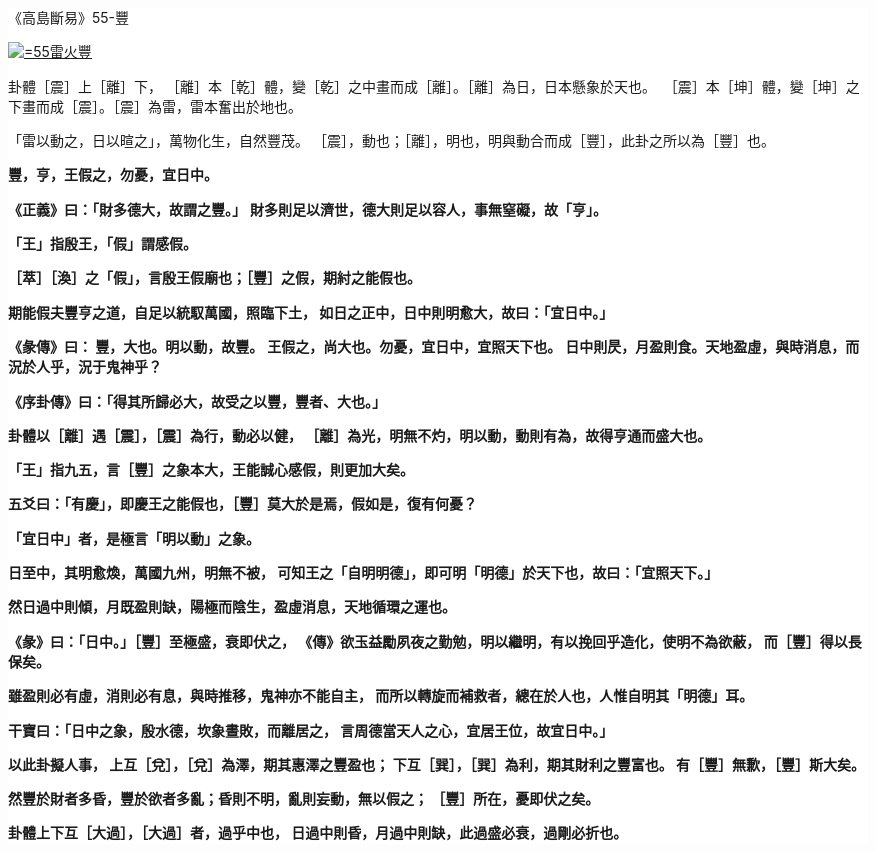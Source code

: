 《高島斷易》55-豐

[![=55雷火豐](http://upload-images.jianshu.io/upload_images/6831688-0e4069660f62064b..jpg?imageMogr2/auto-orient/strip%7CimageView2/2/w/1240)](http://blog.xuite.net/dejavu8899/blog/36002753) 

卦體［震］上［離］下，
［離］本［乾］體，變［乾］之中畫而成［離］。［離］為日，日本懸象於天也。 
［震］本［坤］體，變［坤］之下畫而成［震］。［震］為雷，雷本奮出於地也。

「雷以動之，日以暄之」，萬物化生，自然豐茂。
［震］，動也；［離］，明也，明與動合而成［豐］，此卦之所以為［豐］也。

**豐，亨，王假之，勿憂，宜日中。**

**《正義》曰：「財多德大，故謂之豐。」** **財多則足以濟世，德大則足以容人，事無窒礙，故「亨」。**

**「王」指殷王，「假」謂感假。**

**［萃］［渙］之「假」，言殷王假廟也；［豐］之假，期紂之能假也。**

**期能假夫豐亨之道，自足以統馭萬國，照臨下土，
如日之正中，日中則明愈大，故曰：「宜日中。」**

**《彖傳》曰：
豐，大也。明以動，故豐。** **王假之，尚大也。勿憂，宜日中，宜照天下也。** **日中則昃，月盈則食。天地盈虛，與時消息，而況於人乎，況于鬼神乎？**

****《序卦傳》曰：「得其所歸必大，故受之以豐，豐者、大也。」****

****卦體以［離］遇［震］，［震］為行，動必以健，
［離］為光，明無不灼，明以動，動則有為，故得亨通而盛大也。****

****「王」指九五，言［豐］之象本大，王能誠心感假，則更加大矣。****

****五爻曰：「有慶」，即慶王之能假也，［豐］莫大於是焉，假如是，復有何憂？****

****「宜日中」者，是極言「明以動」之象。****

****日至中，其明愈煥，萬國九州，明無不被，
可知王之「自明明德」，即可明「明德」於天下也，故曰：「宜照天下。」****

****然日過中則傾，月既盈則缺，陽極而陰生，盈虛消息，天地循環之運也。****

****《彖》曰：「日中。」［豐］至極盛，衰即伏之，
《傳》欲玉益勵夙夜之勤勉，明以繼明，有以挽回乎造化，使明不為欲蔽，
而［豐］得以長保矣。****

****雖盈則必有虛，消則必有息，與時推移，鬼神亦不能自主，
而所以轉旋而補救者，總在於人也，人惟自明其「明德」耳。****

****干寶曰：「日中之象，殷水德，坎象晝敗，而離居之，
言周德當天人之心，宜居王位，故宜日中。」****

****以此卦擬人事，
上互［兌］，［兌］為澤，期其惠澤之豐盈也；
下互［巽］，［巽］為利，期其財利之豐富也。
有［豐］無歉，［豐］斯大矣。****

****然豐於財者多昏，豐於欲者多亂；昏則不明，亂則妄動，無以假之；
［豐］所在，憂即伏之矣。****

****卦體上下互［大過］，［大過］者，過乎中也，
日過中則昏，月過中則缺，此過盛必衰，過剛必折也。****
